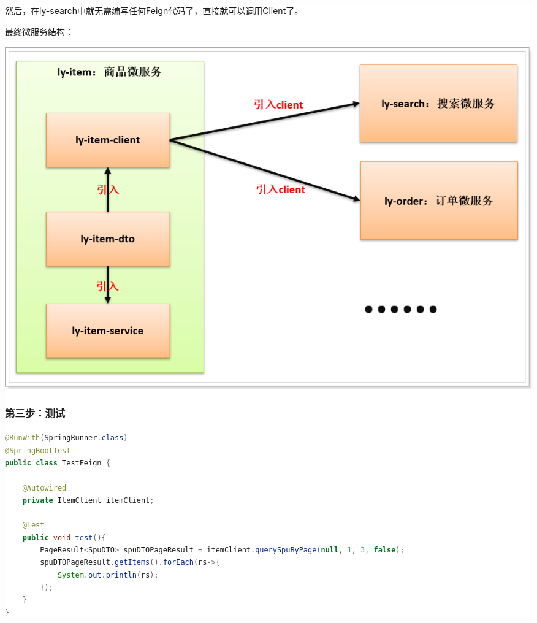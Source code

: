 

然后，在ly-search中就无需编写任何Feign代码了，直接就可以调用Client了。

最终微服务结构：

![1576035892780](https://raw.githubusercontent.com/Kid-On-The-Road/Resources/main/笔记图片/乐优商城/图片/1576035892780.png) 



### 第三步：测试

```java
@RunWith(SpringRunner.class)
@SpringBootTest
public class TestFeign {

    @Autowired
    private ItemClient itemClient;

    @Test
    public void test(){
        PageResult<SpuDTO> spuDTOPageResult = itemClient.querySpuByPage(null, 1, 3, false);
        spuDTOPageResult.getItems().forEach(rs->{
            System.out.println(rs);
        });
    }
}
```
